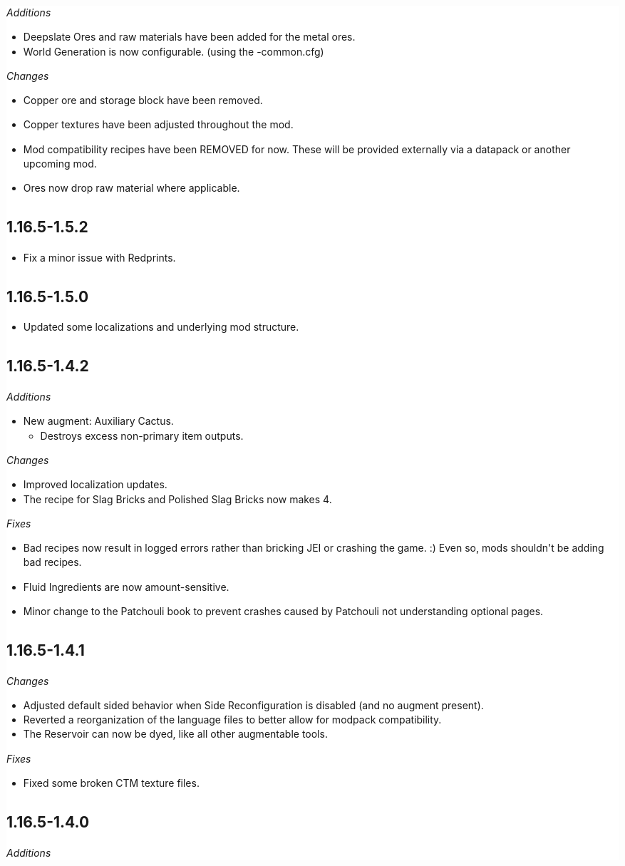 _Additions_

- Deepslate Ores and raw materials have been added for the metal ores.
- World Generation is now configurable. (using the -common.cfg)

_Changes_

- Copper ore and storage block have been removed.
- Copper textures have been adjusted throughout the mod.

- Mod compatibility recipes have been REMOVED for now. These will be provided externally via a datapack or another upcoming mod.

- Ores now drop raw material where applicable.

1.16.5-1.5.2
-----------------------------
- Fix a minor issue with Redprints.

1.16.5-1.5.0
-----------------------------
- Updated some localizations and underlying mod structure.

1.16.5-1.4.2
-----------------------------
_Additions_

- New augment: Auxiliary Cactus.
  - Destroys excess non-primary item outputs.

_Changes_

- Improved localization updates.
- The recipe for Slag Bricks and Polished Slag Bricks now makes 4.

_Fixes_

- Bad recipes now result in logged errors rather than bricking JEI or crashing the game. :) Even so, mods shouldn't be adding bad recipes.

- Fluid Ingredients are now amount-sensitive.

- Minor change to the Patchouli book to prevent crashes caused by Patchouli not understanding optional pages.

1.16.5-1.4.1
-----------------------------
_Changes_

- Adjusted default sided behavior when Side Reconfiguration is disabled (and no augment present).
- Reverted a reorganization of the language files to better allow for modpack compatibility.
- The Reservoir can now be dyed, like all other augmentable tools.

_Fixes_

- Fixed some broken CTM texture files.

1.16.5-1.4.0
-----------------------------
_Additions_
